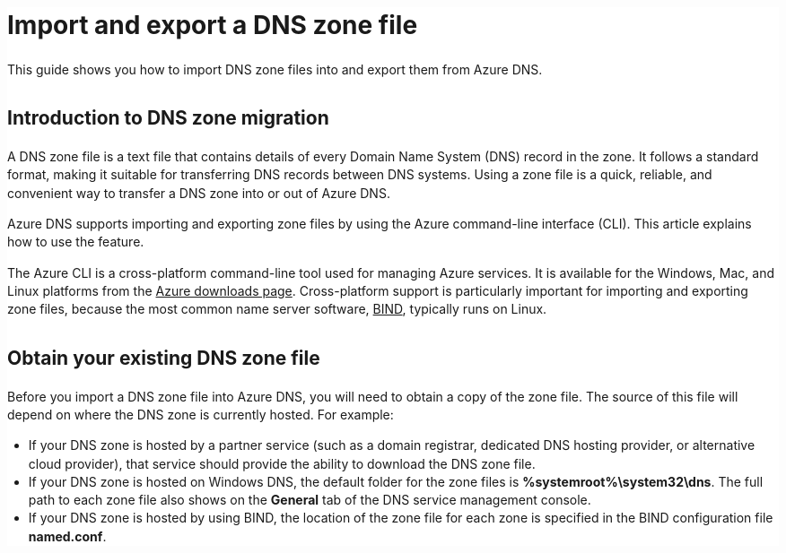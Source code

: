 <properties
   pageTitle="Import and export a domain zone file by using Azure DNS | Microsoft Azure"
   description="Learn how to import and export a DNS zone file to Azure DNS by using Azure CLI"
   services="dns"
   documentationCenter="na"
   authors="joaoma"
   manager="carmonm"
   editor=""/>

<tags
   ms.service="dns"
   ms.devlang="na"
   ms.topic="article"
   ms.tgt_pltfrm="na"
   ms.workload="infrastructure-services"
   ms.date="03/17/2016"
   ms.author="jonatul"/>

# Import and export a DNS zone file


This guide shows you how to import DNS zone files into and export them from Azure DNS.

## Introduction to DNS zone migration

A DNS zone file is a text file that contains details of every Domain Name System (DNS) record in the zone. It follows a standard format, making it suitable for transferring DNS records between DNS systems. Using a zone file is a quick, reliable, and convenient way to transfer a DNS zone into or out of Azure DNS.  

Azure DNS supports importing and exporting zone files by using the Azure command-line interface (CLI). This article explains how to use the feature.

The Azure CLI is a cross-platform command-line tool used for managing Azure services. It is available for the Windows, Mac, and Linux platforms from the [Azure downloads page](https://azure.microsoft.com/downloads/). Cross-platform support is particularly important for importing and exporting zone files, because the most common name server software, [BIND](https://www.isc.org/downloads/bind/), typically runs on Linux.

## Obtain your existing DNS zone file

Before you import a DNS zone file into Azure DNS, you will need to obtain a copy of the zone file. The source of this file will depend on where the DNS zone is currently hosted. For example:

- If your DNS zone is hosted by a partner service (such as a domain registrar, dedicated DNS hosting provider, or alternative cloud provider), that service should provide the ability to download the DNS zone file.
-	If your DNS zone is hosted on Windows DNS, the default folder for the zone files is **%systemroot%\system32\dns**.  The full path to each zone file also shows on the **General** tab of the DNS service management console.
-	If your DNS zone is hosted by using BIND, the location of the zone file for each zone is specified in the BIND configuration file **named.conf**.
